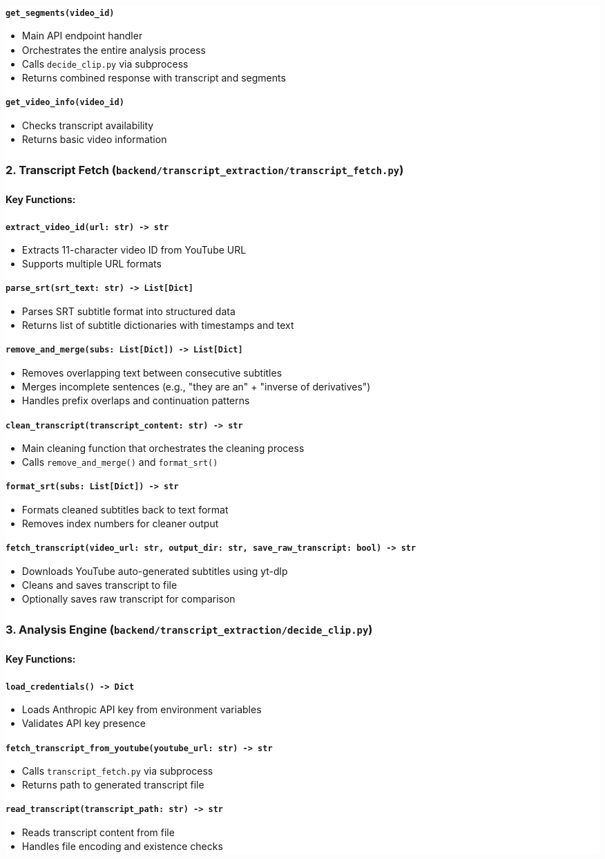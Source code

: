 **`get_segments(video_id)`**
- Main API endpoint handler
- Orchestrates the entire analysis process
- Calls `decide_clip.py` via subprocess
- Returns combined response with transcript and segments

**`get_video_info(video_id)`**
- Checks transcript availability
- Returns basic video information

### 2. Transcript Fetch (`backend/transcript_extraction/transcript_fetch.py`)

#### Key Functions:

**`extract_video_id(url: str) -> str`**
- Extracts 11-character video ID from YouTube URL
- Supports multiple URL formats

**`parse_srt(srt_text: str) -> List[Dict]`**
- Parses SRT subtitle format into structured data
- Returns list of subtitle dictionaries with timestamps and text

**`remove_and_merge(subs: List[Dict]) -> List[Dict]`**
- Removes overlapping text between consecutive subtitles
- Merges incomplete sentences (e.g., "they are an" + "inverse of derivatives")
- Handles prefix overlaps and continuation patterns

**`clean_transcript(transcript_content: str) -> str`**
- Main cleaning function that orchestrates the cleaning process
- Calls `remove_and_merge()` and `format_srt()`

**`format_srt(subs: List[Dict]) -> str`**
- Formats cleaned subtitles back to text format
- Removes index numbers for cleaner output

**`fetch_transcript(video_url: str, output_dir: str, save_raw_transcript: bool) -> str`**
- Downloads YouTube auto-generated subtitles using yt-dlp
- Cleans and saves transcript to file
- Optionally saves raw transcript for comparison

### 3. Analysis Engine (`backend/transcript_extraction/decide_clip.py`)

#### Key Functions:

**`load_credentials() -> Dict`**
- Loads Anthropic API key from environment variables
- Validates API key presence

**`fetch_transcript_from_youtube(youtube_url: str) -> str`**
- Calls `transcript_fetch.py` via subprocess
- Returns path to generated transcript file

**`read_transcript(transcript_path: str) -> str`**
- Reads transcript content from file
- Handles file encoding and existence checks
